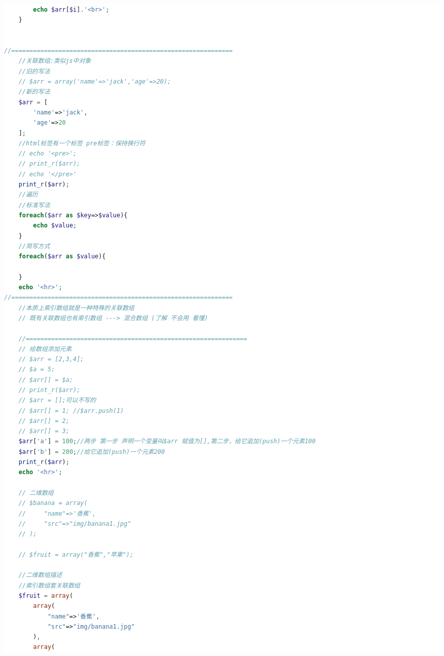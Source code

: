 ```php
        echo $arr[$i].'<br>';
    }


//=============================================================
    //关联数组:类似js中对象
    //旧的写法
    // $arr = array('name'=>'jack','age'=>20);
    //新的写法
    $arr = [
        'name'=>'jack',
        'age'=>20
    ];
    //html标签有一个标签 pre标签：保持换行符
    // echo '<pre>';
    // print_r($arr);
    // echo '</pre>'
    print_r($arr);
    //遍历
    //标准写法
    foreach($arr as $key=>$value){
        echo $value;
    }
    //简写方式
    foreach($arr as $value){
        
    }
    echo '<hr>';
//=============================================================
    //本质上索引数组就是一种特殊的关联数组
    // 既有关联数组也有索引数组 ---> 混合数组 (了解 不会用 看懂)

    //=============================================================
    // 给数组添加元素
    // $arr = [2,3,4];
    // $a = 5;
    // $arr[] = $a;
    // print_r($arr);
    // $arr = [];可以不写的
    // $arr[] = 1; //$arr.push(1)
    // $arr[] = 2;
    // $arr[] = 3;
    $arr['a'] = 100;//两步 第一步 声明一个变量叫$arr 赋值为[],第二步，给它追加(push)一个元素100
    $arr['b'] = 200;//给它追加(push)一个元素200
    print_r($arr);
    echo '<hr>';

    // 二维数组
    // $banana = array(
    //     "name"=>'香蕉',
    //     "src"=>"img/banana1.jpg"
    // );

    // $fruit = array("香蕉","苹果");

    //二维数组描述 
    //索引数组套关联数组
    $fruit = array(
        array(
            "name"=>'香蕉',
            "src"=>"img/banana1.jpg"
        ),
        array(
```